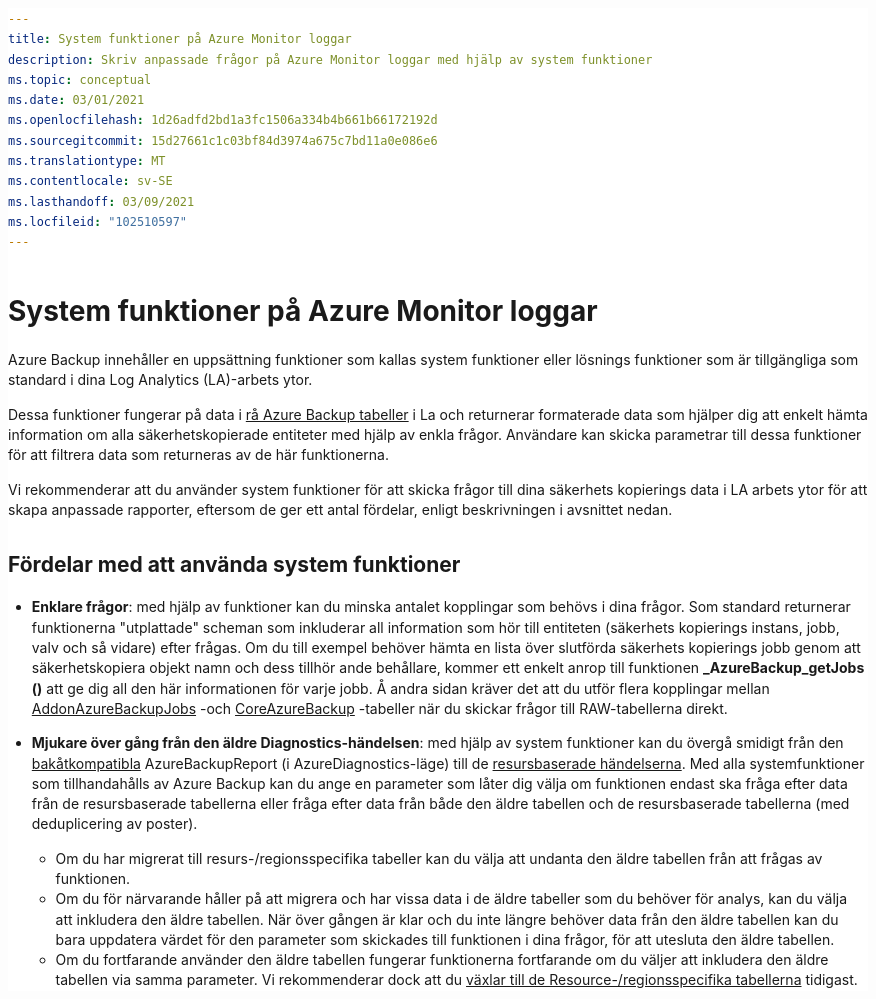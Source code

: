 ```yaml
---
title: System funktioner på Azure Monitor loggar
description: Skriv anpassade frågor på Azure Monitor loggar med hjälp av system funktioner
ms.topic: conceptual
ms.date: 03/01/2021
ms.openlocfilehash: 1d26adfd2bd1a3fc1506a334b4b661b66172192d
ms.sourcegitcommit: 15d27661c1c03bf84d3974a675c7bd11a0e086e6
ms.translationtype: MT
ms.contentlocale: sv-SE
ms.lasthandoff: 03/09/2021
ms.locfileid: "102510597"
---
```

# <a name="system-functions-on-azure-monitor-logs"></a>System funktioner på Azure Monitor loggar

Azure Backup innehåller en uppsättning funktioner som kallas system funktioner eller lösnings funktioner som är tillgängliga som standard i dina Log Analytics (LA)-arbets ytor.
 
Dessa funktioner fungerar på data i [rå Azure Backup tabeller](https://docs.microsoft.com/azure/backup/backup-azure-reports-data-model) i La och returnerar formaterade data som hjälper dig att enkelt hämta information om alla säkerhetskopierade entiteter med hjälp av enkla frågor. Användare kan skicka parametrar till dessa funktioner för att filtrera data som returneras av de här funktionerna. 

Vi rekommenderar att du använder system funktioner för att skicka frågor till dina säkerhets kopierings data i LA arbets ytor för att skapa anpassade rapporter, eftersom de ger ett antal fördelar, enligt beskrivningen i avsnittet nedan.

## <a name="benefits-of-using-system-functions"></a>Fördelar med att använda system funktioner

* **Enklare frågor**: med hjälp av funktioner kan du minska antalet kopplingar som behövs i dina frågor. Som standard returnerar funktionerna "utplattade" scheman som inkluderar all information som hör till entiteten (säkerhets kopierings instans, jobb, valv och så vidare) efter frågas. Om du till exempel behöver hämta en lista över slutförda säkerhets kopierings jobb genom att säkerhetskopiera objekt namn och dess tillhör ande behållare, kommer ett enkelt anrop till funktionen **_AzureBackup_getJobs ()** att ge dig all den här informationen för varje jobb. Å andra sidan kräver det att du utför flera kopplingar mellan [AddonAzureBackupJobs](https://docs.microsoft.com/azure/backup/backup-azure-reports-data-model#addonazurebackupjobs) -och [CoreAzureBackup](https://docs.microsoft.com/azure/backup/backup-azure-reports-data-model#coreazurebackup) -tabeller när du skickar frågor till RAW-tabellerna direkt.

* **Mjukare över gång från den äldre Diagnostics-händelsen**: med hjälp av system funktioner kan du övergå smidigt från den [bakåtkompatibla](https://docs.microsoft.com/azure/backup/backup-azure-diagnostic-events#legacy-event) AzureBackupReport (i AzureDiagnostics-läge) till de [resursbaserade händelserna](https://docs.microsoft.com/azure/backup/backup-azure-diagnostic-events#diagnostics-events-available-for-azure-backup-users). Med alla systemfunktioner som tillhandahålls av Azure Backup kan du ange en parameter som låter dig välja om funktionen endast ska fråga efter data från de resursbaserade tabellerna eller fråga efter data från både den äldre tabellen och de resursbaserade tabellerna (med deduplicering av poster).
    * Om du har migrerat till resurs-/regionsspecifika tabeller kan du välja att undanta den äldre tabellen från att frågas av funktionen.
    * Om du för närvarande håller på att migrera och har vissa data i de äldre tabeller som du behöver för analys, kan du välja att inkludera den äldre tabellen. När över gången är klar och du inte längre behöver data från den äldre tabellen kan du bara uppdatera värdet för den parameter som skickades till funktionen i dina frågor, för att utesluta den äldre tabellen.
    * Om du fortfarande använder den äldre tabellen fungerar funktionerna fortfarande om du väljer att inkludera den äldre tabellen via samma parameter. Vi rekommenderar dock att du [växlar till de Resource-/regionsspecifika tabellerna](https://docs.microsoft.com/azure/backup/backup-azure-diagnostic-events#steps-to-move-to-new-diagnostics-settings-for-a-log-analytics-workspace) tidigast.

